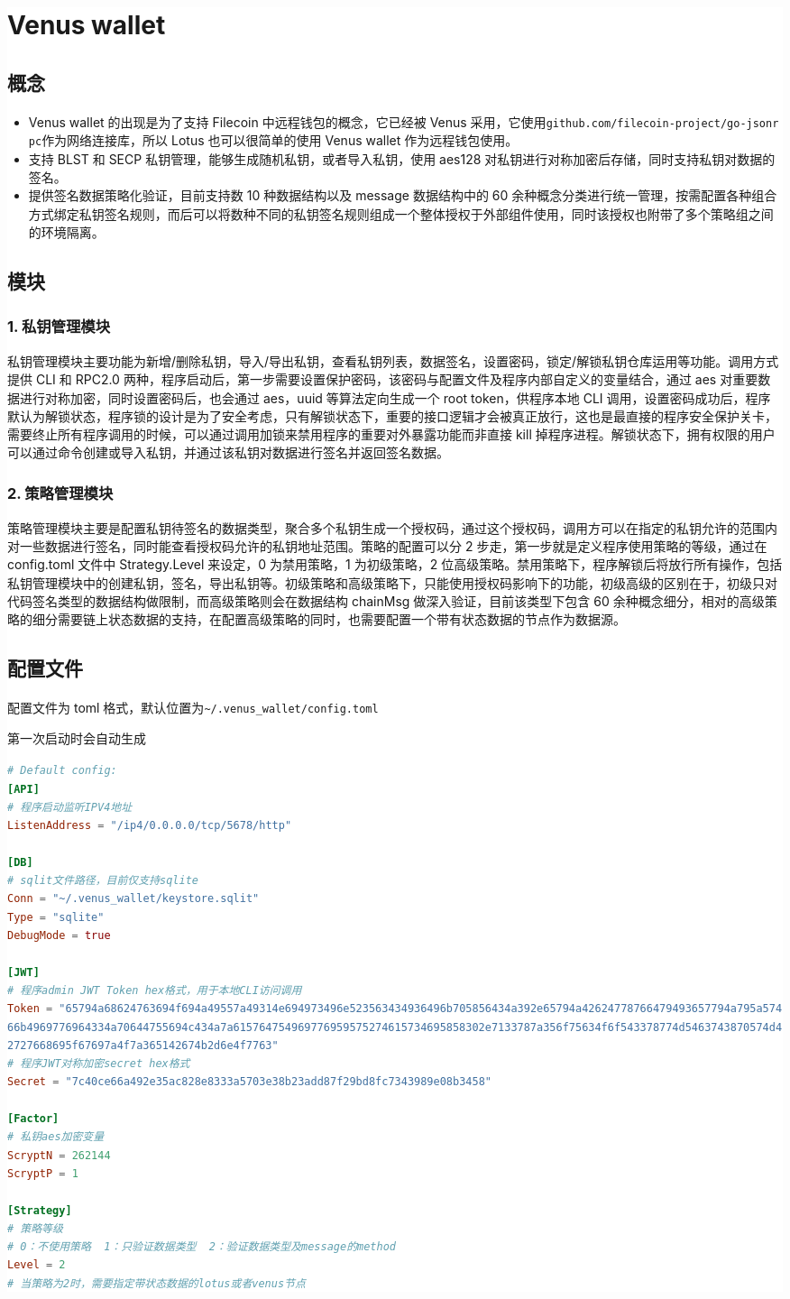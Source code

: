 # Venus wallet

## 概念

- Venus wallet 的出现是为了支持 Filecoin 中远程钱包的概念，它已经被 Venus 采用，它使用`github.com/filecoin-project/go-jsonrpc`作为网络连接库，所以 Lotus 也可以很简单的使用 Venus wallet 作为远程钱包使用。
- 支持 BLST 和 SECP 私钥管理，能够生成随机私钥，或者导入私钥，使用 aes128 对私钥进行对称加密后存储，同时支持私钥对数据的签名。
- 提供签名数据策略化验证，目前支持数 10 种数据结构以及 message 数据结构中的 60 余种概念分类进行统一管理，按需配置各种组合方式绑定私钥签名规则，而后可以将数种不同的私钥签名规则组成一个整体授权于外部组件使用，同时该授权也附带了多个策略组之间的环境隔离。

## 模块

### 1. 私钥管理模块

私钥管理模块主要功能为新增/删除私钥，导入/导出私钥，查看私钥列表，数据签名，设置密码，锁定/解锁私钥仓库运用等功能。调用方式提供 CLI 和 RPC2.0 两种，程序启动后，第一步需要设置保护密码，该密码与配置文件及程序内部自定义的变量结合，通过 aes 对重要数据进行对称加密，同时设置密码后，也会通过 aes，uuid 等算法定向生成一个 root token，供程序本地 CLI 调用，设置密码成功后，程序默认为解锁状态，程序锁的设计是为了安全考虑，只有解锁状态下，重要的接口逻辑才会被真正放行，这也是最直接的程序安全保护关卡，需要终止所有程序调用的时候，可以通过调用加锁来禁用程序的重要对外暴露功能而非直接 kill 掉程序进程。解锁状态下，拥有权限的用户可以通过命令创建或导入私钥，并通过该私钥对数据进行签名并返回签名数据。

### 2. 策略管理模块

策略管理模块主要是配置私钥待签名的数据类型，聚合多个私钥生成一个授权码，通过这个授权码，调用方可以在指定的私钥允许的范围内对一些数据进行签名，同时能查看授权码允许的私钥地址范围。策略的配置可以分 2 步走，第一步就是定义程序使用策略的等级，通过在 config.toml 文件中 Strategy.Level 来设定，0 为禁用策略，1 为初级策略，2 位高级策略。禁用策略下，程序解锁后将放行所有操作，包括私钥管理模块中的创建私钥，签名，导出私钥等。初级策略和高级策略下，只能使用授权码影响下的功能，初级高级的区别在于，初级只对代码签名类型的数据结构做限制，而高级策略则会在数据结构 chainMsg 做深入验证，目前该类型下包含 60 余种概念细分，相对的高级策略的细分需要链上状态数据的支持，在配置高级策略的同时，也需要配置一个带有状态数据的节点作为数据源。

## 配置文件

配置文件为 toml 格式，默认位置为`~/.venus_wallet/config.toml`

第一次启动时会自动生成

```toml
# Default config:
[API]
# 程序启动监听IPV4地址
ListenAddress = "/ip4/0.0.0.0/tcp/5678/http"

[DB]
# sqlit文件路径，目前仅支持sqlite
Conn = "~/.venus_wallet/keystore.sqlit"
Type = "sqlite"
DebugMode = true

[JWT]
# 程序admin JWT Token hex格式，用于本地CLI访问调用
Token = "65794a68624763694f694a49557a49314e694973496e523563434936496b705856434a392e65794a42624778766479493657794a795a57466b4969776964334a70644755694c434a7a615764754969776959575274615734695858302e7133787a356f75634f6f543378774d5463743870574d42727668695f67697a4f7a365142674b2d6e4f7763"
# 程序JWT对称加密secret hex格式
Secret = "7c40ce66a492e35ac828e8333a5703e38b23add87f29bd8fc7343989e08b3458"

[Factor]
# 私钥aes加密变量
ScryptN = 262144
ScryptP = 1

[Strategy]
# 策略等级
# 0：不使用策略  1：只验证数据类型  2：验证数据类型及message的method
Level = 2
# 当策略为2时，需要指定带状态数据的lotus或者venus节点
```